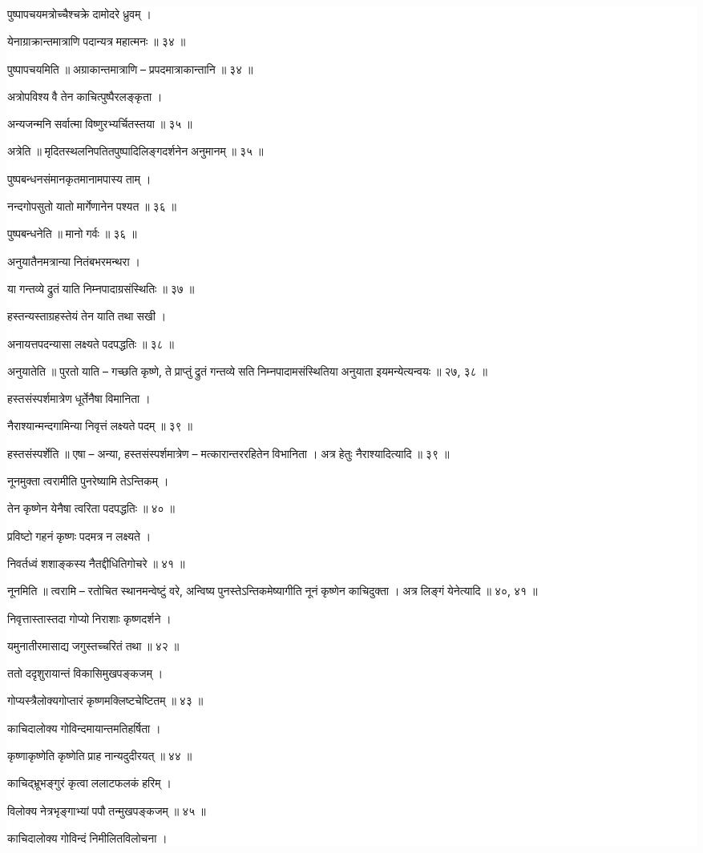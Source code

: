 पुष्पापचयमत्रोच्चैश्चक्रे दामोदरे ध्रुवम् ।

येनाग्राक्रान्तमात्राणि पदान्यत्र महात्मनः ॥ ३४ ॥

पुष्पापचयमिति ॥ अग्राकान्तमात्राणि – प्रपदमात्राकान्तानि ॥ ३४ ॥

अत्रोपविश्य वै तेन काचित्पुष्पैरलङ्कृता ।

अन्यजन्मनि सर्वात्मा विष्णुरभ्यर्चितस्तया ॥ ३५ ॥

अत्रेति ॥ मृदितस्थलनिपतितपुष्पादिलिङ्गदर्शनेन अनुमानम् ॥ ३५ ॥

पुष्पबन्धनसंमानकृतमानामपास्य ताम् ।

नन्दगोपसुतो यातो मार्गेणानेन पश्यत ॥ ३६ ॥

पुष्पबन्धनेति ॥ मानो गर्वः ॥ ३६ ॥

अनुयातैनमत्रान्या नितंबभरमन्थरा ।

या गन्तव्ये द्रुतं याति निम्नपादाग्रसंस्थितिः ॥ ३७ ॥

हस्तन्यस्ताग्रहस्तेयं तेन याति तथा सखी ।

अनायत्तपदन्यासा लक्ष्यते पदपद्धतिः ॥ ३८ ॥

अनुयातेति ॥ पुरतो याति – गच्छति कृष्णे, ते प्राप्तुं द्रुतं गन्तव्ये सति निम्नपादामसंस्थितिया अनुयाता इयमन्येत्यन्वयः ॥ २७, ३८ ॥

हस्तसंस्पर्शमात्रेण धूर्तेनैषा विमानिता ।

नैराश्यान्मन्दगामिन्या निवृत्तं लक्ष्यते पदम् ॥ ३९ ॥

हस्तसंस्पर्शेति ॥ एषा – अन्या, हस्तसंस्पर्शमात्रेण – मत्कारान्तररहितेन विभानिता । अत्र हेतुः नैराश्यादित्यादि ॥ ३९ ॥

नूनमुक्ता त्वरामीति पुनरेष्यामि तेऽन्तिकम् ।

तेन कृष्णेन येनैषा त्वरिता पदपद्धतिः ॥ ४० ॥

प्रविष्टो गहनं कृष्णः पदमत्र न लक्ष्यते ।

निवर्तध्वं शशाङ्कस्य नैतद्दीधितिगोचरे ॥ ४१ ॥

नूनमिति ॥ त्वरामि – रतोचित स्थानमन्वेष्टुं वरे, अन्विष्य पुनस्तेऽन्तिकमेष्यागीति नूनं कृष्णेन काचिदुक्ता । अत्र लिङ्गं येनेत्यादि ॥ ४०, ४१ ॥

निवृत्तास्तास्तदा गोप्यो निराशाः कृष्णदर्शने ।

यमुनातीरमासाद्य जगुस्तच्चरितं तथा ॥ ४२ ॥

ततो ददृशुरायान्तं विकासिमुखपङ्कजम् ।

गोप्यस्त्रैलोक्यगोप्तारं कृष्णमक्लिष्टचेष्टितम् ॥ ४३ ॥

काचिदालोक्य गोविन्दमायान्तमतिहर्षिता ।

कृष्णाकृष्णेति कृष्णेति प्राह नान्यदुदीरयत् ॥ ४४ ॥

काचिद्भ्रूभङ्गुरं कृत्वा ललाटफलकं हरिम् ।

विलोक्य नेत्रभृङ्गाभ्यां पपौ तन्मुखपङ्कजम् ॥ ४५ ॥

काचिदालोक्य गोविन्दं निमीलितविलोचना ।
